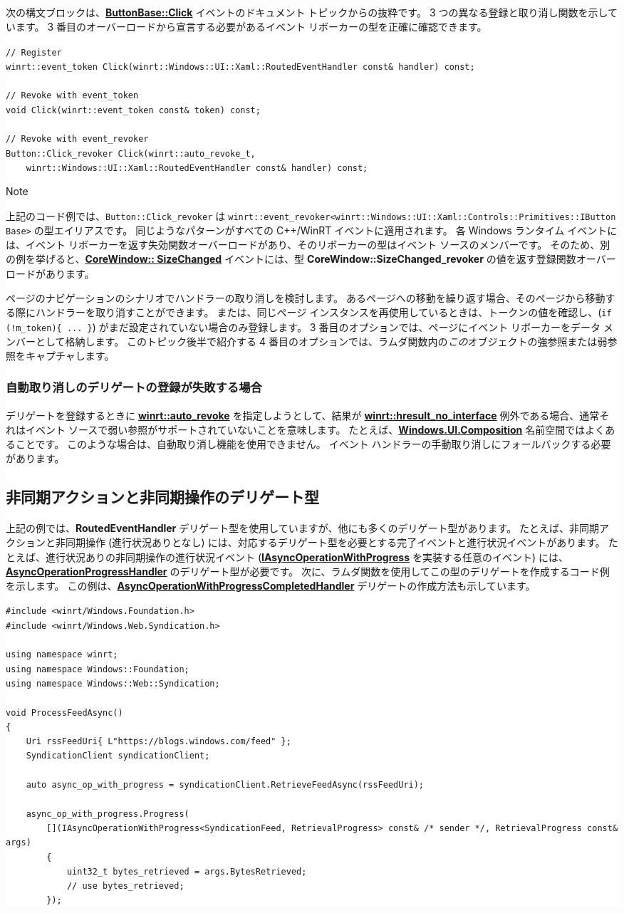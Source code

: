 次の構文ブロックは、[**ButtonBase::Click**](/uwp/api/windows.ui.xaml.controls.primitives.buttonbase.click) イベントのドキュメント トピックからの抜粋です。 3 つの異なる登録と取り消し関数を示しています。 3 番目のオーバーロードから宣言する必要があるイベント リボーカーの型を正確に確認できます。

```cppwinrt
// Register
winrt::event_token Click(winrt::Windows::UI::Xaml::RoutedEventHandler const& handler) const;

// Revoke with event_token
void Click(winrt::event_token const& token) const;

// Revoke with event_revoker
Button::Click_revoker Click(winrt::auto_revoke_t,
    winrt::Windows::UI::Xaml::RoutedEventHandler const& handler) const;
```

> [!NOTE]
> 上記のコード例では、`Button::Click_revoker` は `winrt::event_revoker<winrt::Windows::UI::Xaml::Controls::Primitives::IButtonBase>` の型エイリアスです。 同じようなパターンがすべての C++/WinRT イベントに適用されます。 各 Windows ランタイム イベントには、イベント リボーカーを返す失効関数オーバーロードがあり、そのリボーカーの型はイベント ソースのメンバーです。 そのため、別の例を挙げると、[**CoreWindow:: SizeChanged**](/uwp/api/windows.ui.core.corewindow.sizechanged) イベントには、型 **CoreWindow::SizeChanged_revoker** の値を返す登録関数オーバーロードがあります。

ページのナビゲーションのシナリオでハンドラーの取り消しを検討します。 あるページへの移動を繰り返す場合、そのページから移動する際にハンドラーを取り消すことができます。 または、同じページ インスタンスを再使用しているときは、トークンの値を確認し、(`if (!m_token){ ... }`) がまだ設定されていない場合のみ登録します。 3 番目のオプションでは、ページにイベント リボーカーをデータ メンバーとして格納します。 このトピック後半で紹介する 4 番目のオプションでは、ラムダ関数内の*この*オブジェクトの強参照または弱参照をキャプチャします。

### <a name="if-your-auto-revoke-delegate-fails-to-register"></a>自動取り消しのデリゲートの登録が失敗する場合

デリゲートを登録するときに [**winrt::auto_revoke**](/uwp/cpp-ref-for-winrt/auto-revoke-t) を指定しようとして、結果が [**winrt::hresult_no_interface**](/uwp/cpp-ref-for-winrt/error-handling/hresult-no-interface) 例外である場合、通常それはイベント ソースで弱い参照がサポートされていないことを意味します。 たとえば、[**Windows.UI.Composition**](/uwp/api/windows.ui.composition) 名前空間ではよくあることです。 このような場合は、自動取り消し機能を使用できません。 イベント ハンドラーの手動取り消しにフォールバックする必要があります。

## <a name="delegate-types-for-asynchronous-actions-and-operations"></a>非同期アクションと非同期操作のデリゲート型

上記の例では、**RoutedEventHandler** デリゲート型を使用していますが、他にも多くのデリゲート型があります。 たとえば、非同期アクションと非同期操作 (進行状況ありとなし) には、対応するデリゲート型を必要とする完了イベントと進行状況イベントがあります。 たとえば、進行状況ありの非同期操作の進行状況イベント ([**IAsyncOperationWithProgress**](/uwp/api/windows.foundation.iasyncoperationwithprogress_tresult_tprogress_) を実装する任意のイベント) には、[**AsyncOperationProgressHandler**](/uwp/api/windows.foundation.asyncoperationprogresshandler) のデリゲート型が必要です。 次に、ラムダ関数を使用してこの型のデリゲートを作成するコード例を示します。 この例は、[**AsyncOperationWithProgressCompletedHandler**](/uwp/api/windows.foundation.asyncoperationwithprogresscompletedhandler) デリゲートの作成方法も示しています。

```cppwinrt
#include <winrt/Windows.Foundation.h>
#include <winrt/Windows.Web.Syndication.h>

using namespace winrt;
using namespace Windows::Foundation;
using namespace Windows::Web::Syndication;

void ProcessFeedAsync()
{
    Uri rssFeedUri{ L"https://blogs.windows.com/feed" };
    SyndicationClient syndicationClient;

    auto async_op_with_progress = syndicationClient.RetrieveFeedAsync(rssFeedUri);

    async_op_with_progress.Progress(
        [](IAsyncOperationWithProgress<SyndicationFeed, RetrievalProgress> const& /* sender */, RetrievalProgress const& args)
        {
            uint32_t bytes_retrieved = args.BytesRetrieved;
            // use bytes_retrieved;
        });
```